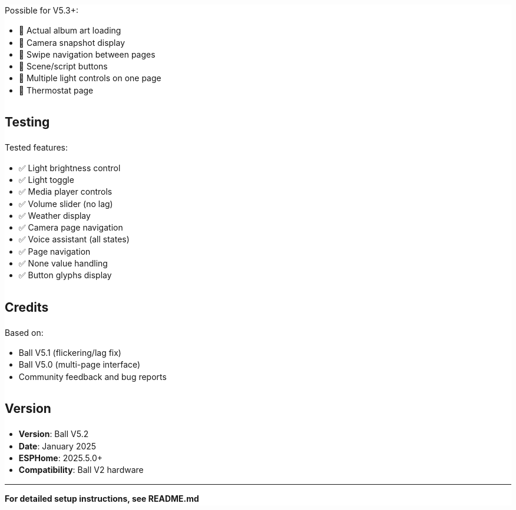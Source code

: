 Possible for V5.3+:
- 🔮 Actual album art loading
- 🔮 Camera snapshot display
- 🔮 Swipe navigation between pages
- 🔮 Scene/script buttons
- 🔮 Multiple light controls on one page
- 🔮 Thermostat page

## Testing

Tested features:
- ✅ Light brightness control
- ✅ Light toggle
- ✅ Media player controls
- ✅ Volume slider (no lag)
- ✅ Weather display
- ✅ Camera page navigation
- ✅ Voice assistant (all states)
- ✅ Page navigation
- ✅ None value handling
- ✅ Button glyphs display

## Credits

Based on:
- Ball V5.1 (flickering/lag fix)
- Ball V5.0 (multi-page interface)
- Community feedback and bug reports

## Version

- **Version**: Ball V5.2
- **Date**: January 2025
- **ESPHome**: 2025.5.0+
- **Compatibility**: Ball V2 hardware

---

**For detailed setup instructions, see README.md**
